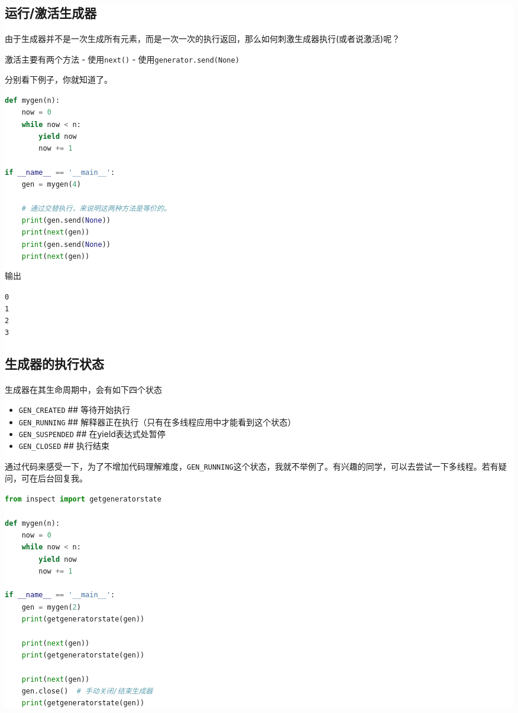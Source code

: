 
## 运行/激活生成器

由于生成器并不是一次生成所有元素，而是一次一次的执行返回，那么如何刺激生成器执行(或者说激活)呢？

激活主要有两个方法 - 使用`next()` - 使用`generator.send(None)`

分别看下例子，你就知道了。

```python
def mygen(n):
    now = 0
    while now < n:
        yield now
        now += 1

if __name__ == '__main__':
    gen = mygen(4)

    # 通过交替执行，来说明这两种方法是等价的。
    print(gen.send(None))
    print(next(gen))
    print(gen.send(None))
    print(next(gen))
```

输出

```
0
1
2
3
```


## 生成器的执行状态

生成器在其生命周期中，会有如下四个状态 

* `GEN_CREATED` ## 等待开始执行
* `GEN_RUNNING` ## 解释器正在执行（只有在多线程应用中才能看到这个状态）
* `GEN_SUSPENDED` ## 在yield表达式处暂停
* `GEN_CLOSED` ## 执行结束

通过代码来感受一下，为了不增加代码理解难度，`GEN_RUNNING`这个状态，我就不举例了。有兴趣的同学，可以去尝试一下多线程。若有疑问，可在后台回复我。

```python
from inspect import getgeneratorstate

def mygen(n):
    now = 0
    while now < n:
        yield now
        now += 1

if __name__ == '__main__':
    gen = mygen(2)
    print(getgeneratorstate(gen))

    print(next(gen))
    print(getgeneratorstate(gen))

    print(next(gen))
    gen.close()  # 手动关闭/结束生成器
    print(getgeneratorstate(gen))
```
